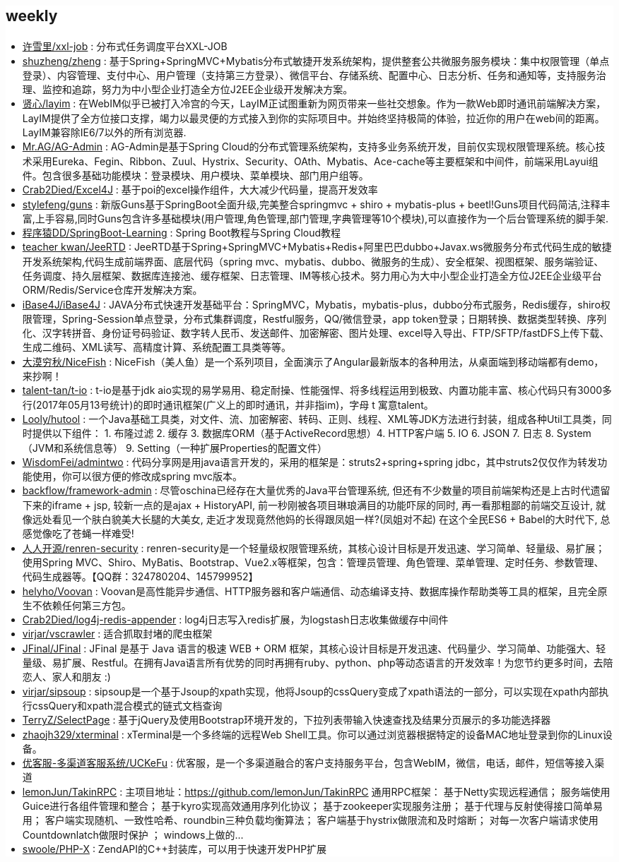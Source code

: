 
## weekly

- [许雪里/xxl-job](http://git.oschina.net/xuxueli0323/xxl-job) : 分布式任务调度平台XXL-JOB
- [shuzheng/zheng](http://git.oschina.net/shuzheng/zheng) : 基于Spring+SpringMVC+Mybatis分布式敏捷开发系统架构，提供整套公共微服务服务模块：集中权限管理（单点登录）、内容管理、支付中心、用户管理（支持第三方登录）、微信平台、存储系统、配置中心、日志分析、任务和通知等，支持服务治理、监控和追踪，努力为中小型企业打造全方位J2EE企业级开发解决方案。
- [贤心/layim](http://git.oschina.net/sentsin/layim) : 在WebIM似乎已被打入冷宫的今天，LayIM正试图重新为网页带来一些社交想象。作为一款Web即时通讯前端解决方案，LayIM提供了全方位接口支撑，竭力以最灵便的方式接入到你的实际项目中。并始终坚持极简的体验，拉近你的用户在web间的距离。 LayIM兼容除IE6/7以外的所有浏览器.
- [Mr.AG/AG-Admin](http://git.oschina.net/geek_qi/ace-security) : AG-Admin是基于Spring Cloud的分布式管理系统架构，支持多业务系统开发，目前仅实现权限管理系统。核心技术采用Eureka、Fegin、Ribbon、Zuul、Hystrix、Security、OAth、Mybatis、Ace-cache等主要框架和中间件，前端采用Layui组件。包含很多基础功能模块：登录模块、用户模块、菜单模块、部门用户组等。
- [Crab2Died/Excel4J](http://git.oschina.net/Crab2Died/Excel4J) : 基于poi的excel操作组件，大大减少代码量，提高开发效率
- [stylefeng/guns](http://git.oschina.net/naan1993/guns) : 新版Guns基于SpringBoot全面升级,完美整合springmvc + shiro + mybatis-plus + beetl!Guns项目代码简洁,注释丰富,上手容易,同时Guns包含许多基础模块(用户管理,角色管理,部门管理,字典管理等10个模块),可以直接作为一个后台管理系统的脚手架.
- [程序猿DD/SpringBoot-Learning](http://git.oschina.net/didispace/SpringBoot-Learning) : Spring Boot教程与Spring Cloud教程
- [teacher kwan/JeeRTD](http://git.oschina.net/guanshijiehnan/JeeRTD) : JeeRTD基于Spring+SpringMVC+Mybatis+Redis+阿里巴巴dubbo+Javax.ws微服务分布式代码生成的敏捷开发系统架构,代码生成前端界面、底层代码（spring mvc、mybatis、dubbo、微服务的生成）、安全框架、视图框架、服务端验证、任务调度、持久层框架、数据库连接池、缓存框架、日志管理、IM等核心技术。努力用心为大中小型企业打造全方位J2EE企业级平台ORM/Redis/Service仓库开发解决方案。
- [iBase4J/iBase4J](http://git.oschina.net/iBase4J/iBase4J) : JAVA分布式快速开发基础平台：SpringMVC，Mybatis，mybatis-plus，dubbo分布式服务，Redis缓存，shiro权限管理，Spring-Session单点登录，分布式集群调度，Restful服务，QQ/微信登录，app token登录；日期转换、数据类型转换、序列化、汉字转拼音、身份证号码验证、数字转人民币、发送邮件、加密解密、图片处理、excel导入导出、FTP/SFTP/fastDFS上传下载、生成二维码、XML读写、高精度计算、系统配置工具类等等。
- [大漠穷秋/NiceFish](http://git.oschina.net/mumu-osc/NiceFish) : NiceFish（美人鱼）是一个系列项目，全面演示了Angular最新版本的各种用法，从桌面端到移动端都有demo，来抄啊！
- [talent-tan/t-io](http://git.oschina.net/tywo45/t-io) : t-io是基于jdk aio实现的易学易用、稳定耐操、性能强悍、将多线程运用到极致、内置功能丰富、核心代码只有3000多行(2017年05月13号统计)的即时通讯框架(广义上的即时通讯，并非指im)，字母 t 寓意talent。
- [Looly/hutool](http://git.oschina.net/loolly/hutool) : 一个Java基础工具类，对文件、流、加密解密、转码、正则、线程、XML等JDK方法进行封装，组成各种Util工具类，同时提供以下组件： 1. 布隆过滤 2. 缓存 3. 数据库ORM（基于ActiveRecord思想）4. HTTP客户端 5. IO 6. JSON 7. 日志 8. System（JVM和系统信息等） 9. Setting（一种扩展Properties的配置文件）
- [WisdomFei/admintwo](http://git.oschina.net/wisdomfei/admintwo) : 代码分享网是用java语言开发的，采用的框架是：struts2+spring+spring jdbc，其中struts2仅仅作为转发功能使用，你可以很方便的修改成spring mvc版本。
- [backflow/framework-admin](http://git.oschina.net/backflow/framework-admin) : 尽管oschina已经存在大量优秀的Java平台管理系统, 但还有不少数量的项目前端架构还是上古时代遗留下来的iframe + jsp, 较新一点的是ajax + HistoryAPI, 前一秒刚被各项目琳琅满目的功能吓尿的同时, 再一看那粗鄙的前端交互设计, 就像远处看见一个肤白貌美大长腿的大美女, 走近才发现竟然他妈的长得跟凤姐一样?(凤姐对不起) 在这个全民ES6 + Babel的大时代下, 总感觉像吃了苍蝇一样难受!
- [人人开源/renren-security](http://git.oschina.net/babaio/renren-security) : renren-security是一个轻量级权限管理系统，其核心设计目标是开发迅速、学习简单、轻量级、易扩展；使用Spring MVC、Shiro、MyBatis、Bootstrap、Vue2.x等框架，包含：管理员管理、角色管理、菜单管理、定时任务、参数管理、代码生成器等。【QQ群：324780204、145799952】
- [helyho/Voovan](http://git.oschina.net/helyho/Voovan) : Voovan是高性能异步通信、HTTP服务器和客户端通信、动态编译支持、数据库操作帮助类等工具的框架，且完全原生不依赖任何第三方包。
- [Crab2Died/log4j-redis-appender](http://git.oschina.net/Crab2Died/log4j-redis-appender) : log4j日志写入redis扩展，为logstash日志收集做缓存中间件
- [virjar/vscrawler](http://git.oschina.net/virjar/vscrawler) : 适合抓取封堵的爬虫框架
- [JFinal/JFinal](http://git.oschina.net/jfinal/jfinal) : JFinal 是基于 Java 语言的极速 WEB + ORM 框架，其核心设计目标是开发迅速、代码量少、学习简单、功能强大、轻量级、易扩展、Restful。在拥有Java语言所有优势的同时再拥有ruby、python、php等动态语言的开发效率！为您节约更多时间，去陪恋人、家人和朋友 :)
- [virjar/sipsoup](http://git.oschina.net/virjar/sipsoup) : sipsoup是一个基于Jsoup的xpath实现，他将Jsoup的cssQuery变成了xpath语法的一部分，可以实现在xpath内部执行cssQuery和xpath混合模式的链式文档查询
- [TerryZ/SelectPage](http://git.oschina.net/TerryZ/selectpage) : 基于jQuery及使用Bootstrap环境开发的，下拉列表带输入快速查找及结果分页展示的多功能选择器
- [zhaojh329/xterminal](http://git.oschina.net/zhaojh329/xterminal) : xTerminal是一个多终端的远程Web Shell工具。你可以通过浏览器根据特定的设备MAC地址登录到你的Linux设备。
- [优客服-多渠道客服系统/UCKeFu](http://git.oschina.net/ukewo/ukefu) : 优客服，是一个多渠道融合的客户支持服务平台，包含WebIM，微信，电话，邮件，短信等接入渠道
- [lemonJun/TakinRPC](http://git.oschina.net/lemonz9/TakinRPC) : 主项目地址：https://github.com/lemonJun/TakinRPC 通用RPC框架： 基于Netty实现远程通信； 服务端使用Guice进行各组件管理和整合； 基于kyro实现高效通用序列化协议； 基于zookeeper实现服务注册； 基于代理与反射使得接口简单易用； 客户端实现随机、一致性哈希、roundbin三种负载均衡算法； 客户端基于hystrix做限流和及时熔断； 对每一次客户端请求使用Countdownlatch做限时保护 ； windows上做的...
- [swoole/PHP-X](http://git.oschina.net/swoole/PHP-X) : ZendAPI的C++封装库，可以用于快速开发PHP扩展
